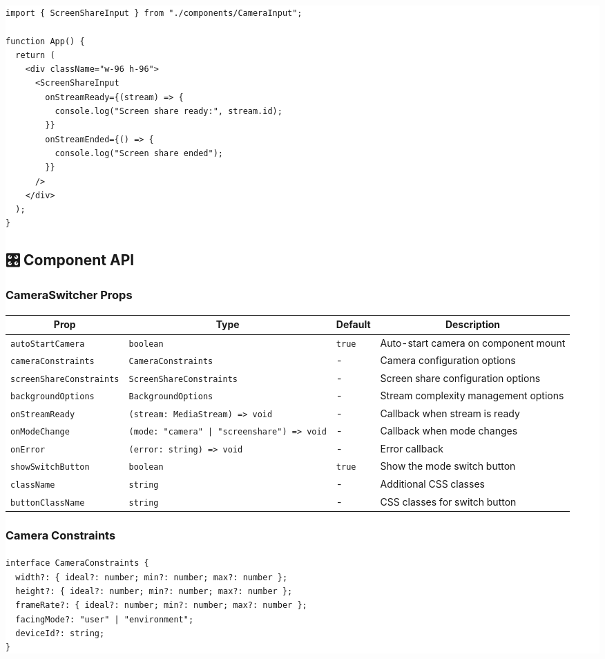 ```tsx
import { ScreenShareInput } from "./components/CameraInput";

function App() {
  return (
    <div className="w-96 h-96">
      <ScreenShareInput
        onStreamReady={(stream) => {
          console.log("Screen share ready:", stream.id);
        }}
        onStreamEnded={() => {
          console.log("Screen share ended");
        }}
      />
    </div>
  );
}
```

## 🎛️ Component API

### CameraSwitcher Props

| Prop                     | Type                                        | Default | Description                          |
| ------------------------ | ------------------------------------------- | ------- | ------------------------------------ |
| `autoStartCamera`        | `boolean`                                   | `true`  | Auto-start camera on component mount |
| `cameraConstraints`      | `CameraConstraints`                         | -       | Camera configuration options         |
| `screenShareConstraints` | `ScreenShareConstraints`                    | -       | Screen share configuration options   |
| `backgroundOptions`      | `BackgroundOptions`                         | -       | Stream complexity management options |
| `onStreamReady`          | `(stream: MediaStream) => void`             | -       | Callback when stream is ready        |
| `onModeChange`           | `(mode: "camera" \| "screenshare") => void` | -       | Callback when mode changes           |
| `onError`                | `(error: string) => void`                   | -       | Error callback                       |
| `showSwitchButton`       | `boolean`                                   | `true`  | Show the mode switch button          |
| `className`              | `string`                                    | -       | Additional CSS classes               |
| `buttonClassName`        | `string`                                    | -       | CSS classes for switch button        |

### Camera Constraints

```tsx
interface CameraConstraints {
  width?: { ideal?: number; min?: number; max?: number };
  height?: { ideal?: number; min?: number; max?: number };
  frameRate?: { ideal?: number; min?: number; max?: number };
  facingMode?: "user" | "environment";
  deviceId?: string;
}
```
